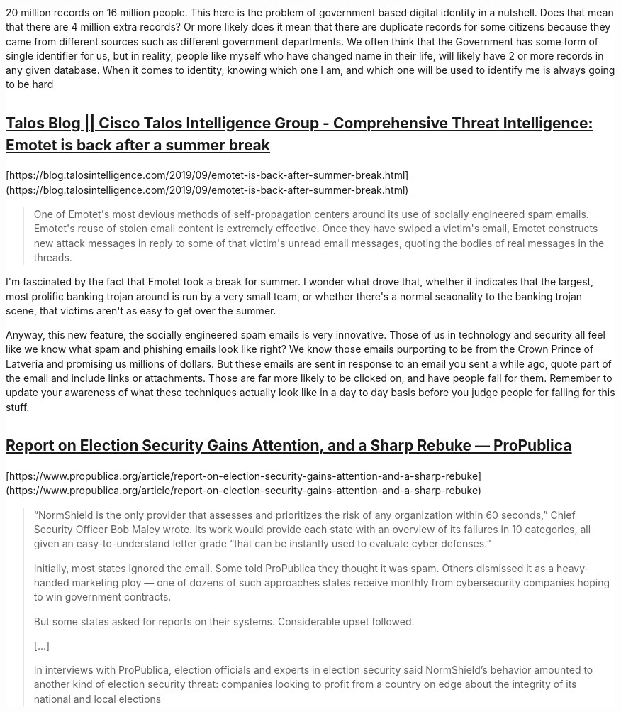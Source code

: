 
20 million records on 16 million people.  This here is the problem of government based digital identity in a nutshell.  Does that mean that there are 4 million extra records?  Or more likely does it mean that there are duplicate records for some citizens because they came from different sources such as different government departments.    We often think that the Government has some form of single identifier for us, but in reality, people like myself who have changed name in their life, will likely have 2 or more records in any given database.  When it comes to identity, knowing which one I am, and which one will be used to identify me is always going to be hard


## [Talos Blog || Cisco Talos Intelligence Group - Comprehensive Threat Intelligence: Emotet is back after a summer break](https://blog.talosintelligence.com/2019/09/emotet-is-back-after-summer-break.html)

[https://blog.talosintelligence.com/2019/09/emotet-is-back-after-summer-break.html](https://blog.talosintelligence.com/2019/09/emotet-is-back-after-summer-break.html)

> One of Emotet's most devious methods of self-propagation centers around its use of socially engineered spam emails. Emotet's reuse of stolen email content is extremely effective. Once they have swiped a victim's email, Emotet constructs new attack messages in reply to some of that victim's unread email messages, quoting the bodies of real messages in the threads.


I'm fascinated by the fact that Emotet took a break for summer.  I wonder what drove that, whether it indicates that the largest, most prolific banking trojan around is run by a very small team, or whether there's a normal seaonality to the banking trojan scene, that victims aren't as easy to get over the summer.

Anyway, this new feature, the socially engineered spam emails is very innovative.  Those of us in technology and security all feel like we know what spam and phishing emails look like right?  We know those emails purporting to be from the Crown Prince of Latveria and promising us millions of dollars.  But these emails are sent in response to an email you sent a while ago, quote part of the email and include links or attachments.  Those are far more likely to be clicked on, and have people fall for them.  Remember to update your awareness of what these techniques actually look like in a day to day basis before you judge people for falling for this stuff.


## [Report on Election Security Gains Attention, and a Sharp Rebuke — ProPublica](https://www.propublica.org/article/report-on-election-security-gains-attention-and-a-sharp-rebuke)

[https://www.propublica.org/article/report-on-election-security-gains-attention-and-a-sharp-rebuke](https://www.propublica.org/article/report-on-election-security-gains-attention-and-a-sharp-rebuke)

> “NormShield is the only provider that assesses and prioritizes the risk of any organization within 60 seconds,” Chief Security Officer Bob Maley wrote. Its work would provide each state with an overview of its failures in 10 categories, all given an easy-to-understand letter grade “that can be instantly used to evaluate cyber defenses.”
> 
> Initially, most states ignored the email. Some told ProPublica they thought it was spam. Others dismissed it as a heavy-handed marketing ploy — one of dozens of such approaches states receive monthly from cybersecurity companies hoping to win government contracts.
> 
> But some states asked for reports on their systems. Considerable upset followed.
> 
> [...]
> 
> In interviews with ProPublica, election officials and experts in election security said NormShield’s behavior amounted to another kind of election security threat: companies looking to profit from a country on edge about the integrity of its national and local elections
